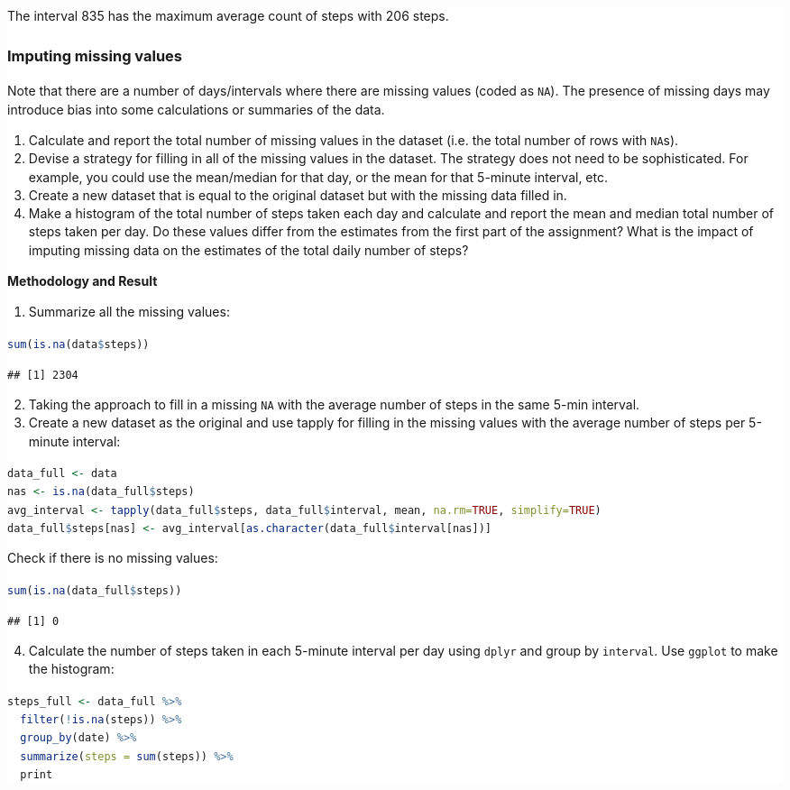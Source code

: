 The interval 835 has the maximum average count of steps with 206 steps.


### **Imputing missing values**
Note that there are a number of days/intervals where there are missing values (coded as `NA`). The presence of missing days may introduce bias into some calculations or summaries of the data.

1. Calculate and report the total number of missing values in the dataset (i.e. the total number of rows with `NA`s).
2. Devise a strategy for filling in all of the missing values in the dataset. The strategy does not need to be sophisticated. For example, you could use the mean/median for that day, or the mean for that 5-minute interval, etc.
3. Create a new dataset that is equal to the original dataset but with the missing data filled in.
4. Make a histogram of the total number of steps taken each day and calculate and report the mean and median total number of steps taken per day. Do these values differ from the estimates from the first part of the assignment? What is the impact of imputing missing data on the estimates of the total daily number of steps?

**Methodology and Result**

1. Summarize all the missing values:

```r
sum(is.na(data$steps))
```

```
## [1] 2304
```

2. Taking the approach to fill in a missing `NA` with the average number of steps in the same 5-min interval.
3. Create a new dataset as the original and use tapply for filling in the missing values with the average number of steps per 5-minute interval:

```r
data_full <- data
nas <- is.na(data_full$steps)
avg_interval <- tapply(data_full$steps, data_full$interval, mean, na.rm=TRUE, simplify=TRUE)
data_full$steps[nas] <- avg_interval[as.character(data_full$interval[nas])]
```
Check if there is no missing values:

```r
sum(is.na(data_full$steps))
```

```
## [1] 0
```

4. Calculate the number of steps taken in each 5-minute interval per day using `dplyr` and group by `interval`. Use `ggplot` to make the histogram:

```r
steps_full <- data_full %>%
  filter(!is.na(steps)) %>%
  group_by(date) %>%
  summarize(steps = sum(steps)) %>%
  print
```
